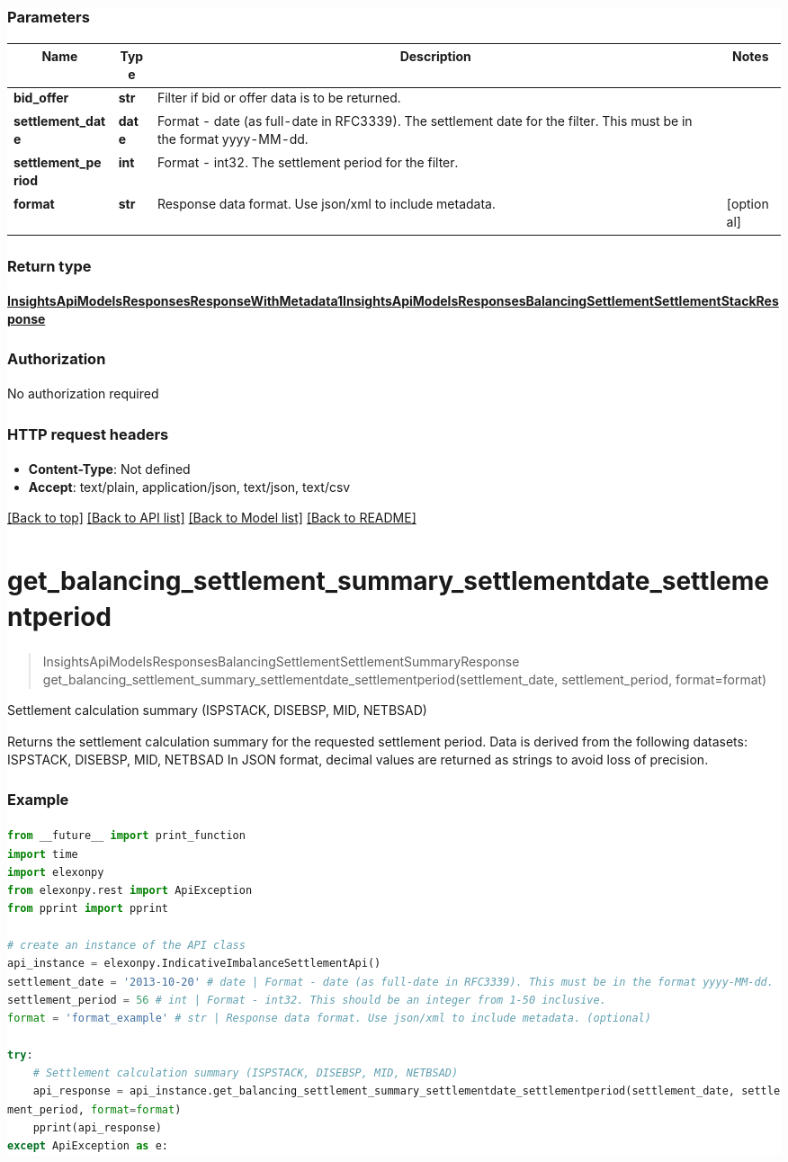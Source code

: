 ```python
```

### Parameters

Name | Type | Description  | Notes
------------- | ------------- | ------------- | -------------
 **bid_offer** | **str**| Filter if bid or offer data is to be returned. | 
 **settlement_date** | **date**| Format - date (as full-date in RFC3339). The settlement date for the filter. This must be in the format yyyy-MM-dd. | 
 **settlement_period** | **int**| Format - int32. The settlement period for the filter. | 
 **format** | **str**| Response data format. Use json/xml to include metadata. | [optional] 

### Return type

[**InsightsApiModelsResponsesResponseWithMetadata1InsightsApiModelsResponsesBalancingSettlementSettlementStackResponse**](InsightsApiModelsResponsesResponseWithMetadata1InsightsApiModelsResponsesBalancingSettlementSettlementStackResponse.md)

### Authorization

No authorization required

### HTTP request headers

 - **Content-Type**: Not defined
 - **Accept**: text/plain, application/json, text/json, text/csv

[[Back to top]](#) [[Back to API list]](../README.md#documentation-for-api-endpoints) [[Back to Model list]](../README.md#documentation-for-models) [[Back to README]](../README.md)

# **get_balancing_settlement_summary_settlementdate_settlementperiod**
> InsightsApiModelsResponsesBalancingSettlementSettlementSummaryResponse get_balancing_settlement_summary_settlementdate_settlementperiod(settlement_date, settlement_period, format=format)

Settlement calculation summary (ISPSTACK, DISEBSP, MID, NETBSAD)

Returns the settlement calculation summary for the requested settlement period.  Data is derived from the following datasets: ISPSTACK, DISEBSP, MID, NETBSAD                In JSON format, decimal values are returned as strings to avoid loss of precision.

### Example
```python
from __future__ import print_function
import time
import elexonpy
from elexonpy.rest import ApiException
from pprint import pprint

# create an instance of the API class
api_instance = elexonpy.IndicativeImbalanceSettlementApi()
settlement_date = '2013-10-20' # date | Format - date (as full-date in RFC3339). This must be in the format yyyy-MM-dd.
settlement_period = 56 # int | Format - int32. This should be an integer from 1-50 inclusive.
format = 'format_example' # str | Response data format. Use json/xml to include metadata. (optional)

try:
    # Settlement calculation summary (ISPSTACK, DISEBSP, MID, NETBSAD)
    api_response = api_instance.get_balancing_settlement_summary_settlementdate_settlementperiod(settlement_date, settlement_period, format=format)
    pprint(api_response)
except ApiException as e:
```